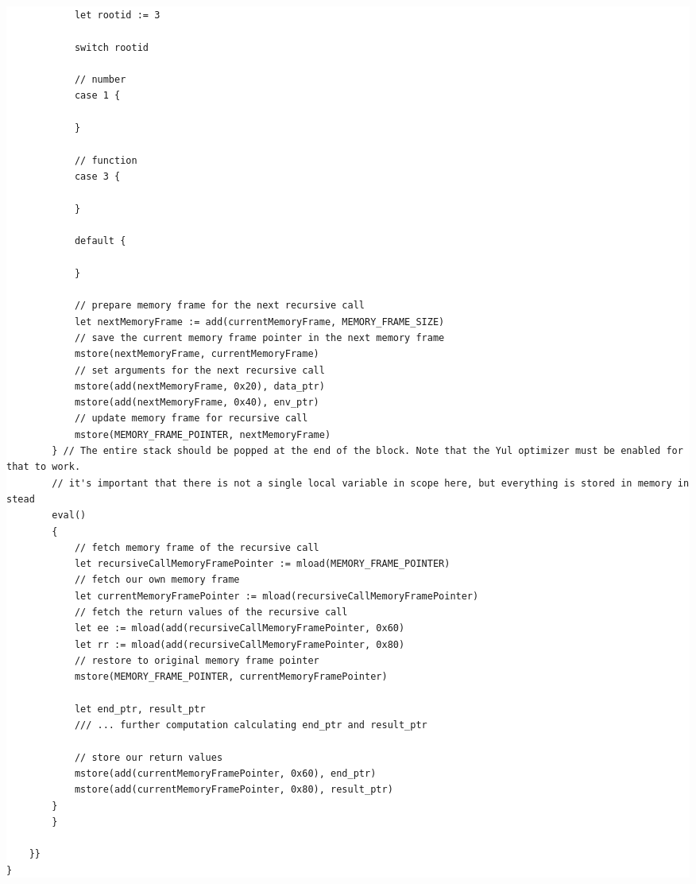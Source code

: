 ```
            let rootid := 3

            switch rootid
            
            // number
            case 1 {

            }
            
            // function
            case 3 {

            }
            
            default {

            }

            // prepare memory frame for the next recursive call
            let nextMemoryFrame := add(currentMemoryFrame, MEMORY_FRAME_SIZE)
            // save the current memory frame pointer in the next memory frame
            mstore(nextMemoryFrame, currentMemoryFrame)
            // set arguments for the next recursive call
            mstore(add(nextMemoryFrame, 0x20), data_ptr)
            mstore(add(nextMemoryFrame, 0x40), env_ptr)
            // update memory frame for recursive call
            mstore(MEMORY_FRAME_POINTER, nextMemoryFrame)
        } // The entire stack should be popped at the end of the block. Note that the Yul optimizer must be enabled for that to work.
        // it's important that there is not a single local variable in scope here, but everything is stored in memory instead
        eval()
        {
            // fetch memory frame of the recursive call
            let recursiveCallMemoryFramePointer := mload(MEMORY_FRAME_POINTER)
            // fetch our own memory frame
            let currentMemoryFramePointer := mload(recursiveCallMemoryFramePointer)
            // fetch the return values of the recursive call
            let ee := mload(add(recursiveCallMemoryFramePointer, 0x60)
            let rr := mload(add(recursiveCallMemoryFramePointer, 0x80)
            // restore to original memory frame pointer
            mstore(MEMORY_FRAME_POINTER, currentMemoryFramePointer)

            let end_ptr, result_ptr
            /// ... further computation calculating end_ptr and result_ptr
            
            // store our return values
            mstore(add(currentMemoryFramePointer, 0x60), end_ptr)
            mstore(add(currentMemoryFramePointer, 0x80), result_ptr)
        }
        }
    
    }}
}
```
